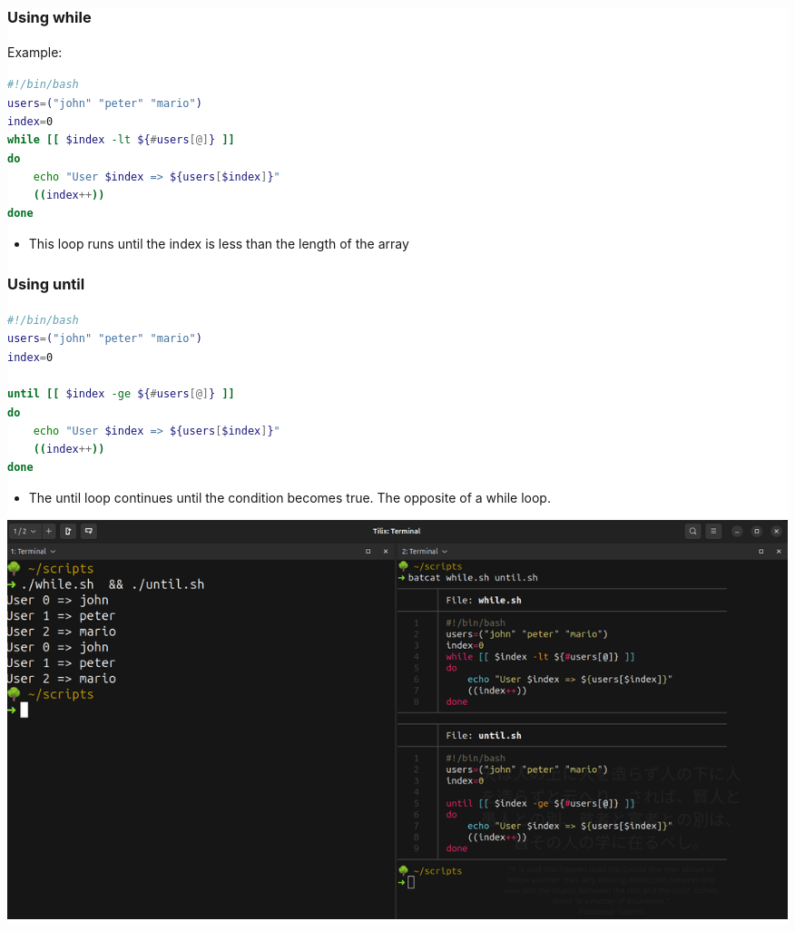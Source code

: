 
### Using while

Example:

```bash
#!/bin/bash
users=("john" "peter" "mario")
index=0
while [[ $index -lt ${#users[@]} ]]
do  
    echo "User $index => ${users[$index]}"
    ((index++))
done
```

* This loop runs until the index is less than the length of the array


### Using until

```bash
#!/bin/bash
users=("john" "peter" "mario")
index=0

until [[ $index -ge ${#users[@]} ]]
do  
    echo "User $index => ${users[$index]}"
    ((index++))
done

```

* The until loop continues until the condition becomes true. The opposite of a while loop.

<p>
<img src="/assets/bash/arrays/while_until_loops.png">
</p>
